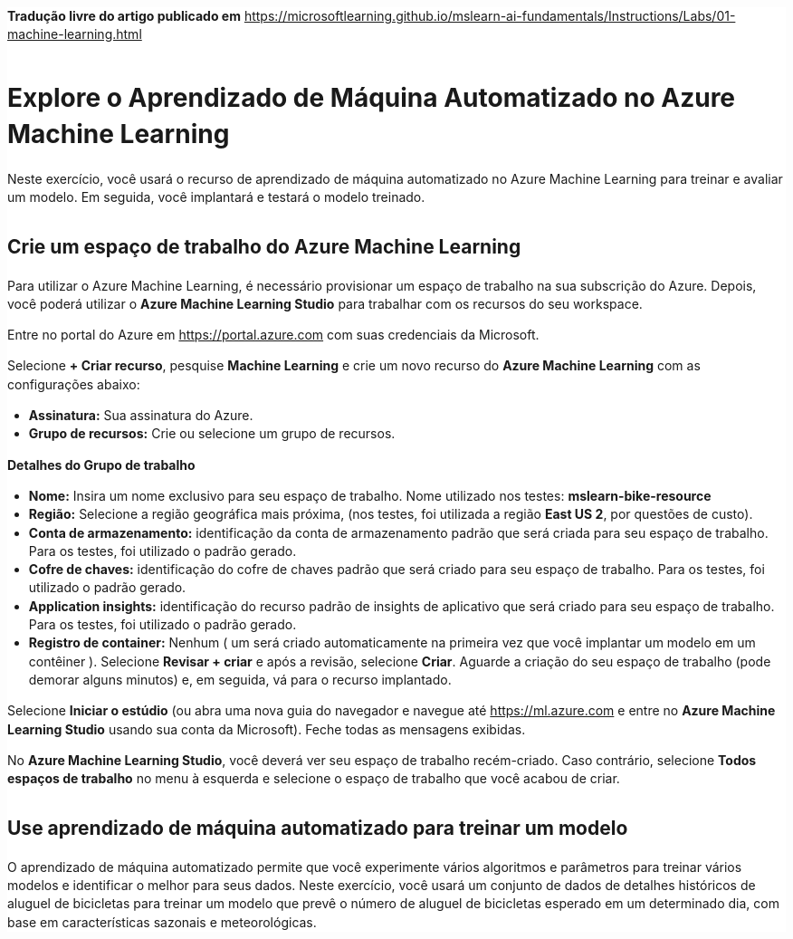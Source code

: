 **Tradução livre do artigo publicado em** https://microsoftlearning.github.io/mslearn-ai-fundamentals/Instructions/Labs/01-machine-learning.html

# Explore o Aprendizado de Máquina Automatizado no Azure Machine Learning

Neste exercício, você usará o recurso de aprendizado de máquina automatizado no Azure Machine Learning para treinar e avaliar um modelo. Em seguida, você implantará e testará o modelo treinado.

## Crie um espaço de trabalho do Azure Machine Learning

Para utilizar o Azure Machine Learning, é necessário provisionar um espaço de trabalho na sua subscrição do Azure. Depois, você poderá utilizar o **Azure Machine Learning Studio** para trabalhar com os recursos do seu workspace.

Entre no portal do Azure em https://portal.azure.com  com suas credenciais da Microsoft.

Selecione **+ Criar recurso**, pesquise **Machine Learning** e crie um novo recurso do **Azure Machine Learning** com as configurações abaixo:
* **Assinatura:** Sua assinatura do Azure.
* **Grupo de recursos:** Crie ou selecione um grupo de recursos.

**Detalhes do Grupo de trabalho**

* **Nome:** Insira um nome exclusivo para seu espaço de trabalho. Nome utilizado nos testes: **mslearn-bike-resource**
* **Região:** Selecione a região geográfica mais próxima, (nos testes, foi utilizada a região **East US 2**, por questões de custo).
* **Conta de armazenamento:** identificação da conta de armazenamento padrão que será criada para seu espaço de trabalho. Para os testes, foi utilizado o padrão gerado.
* **Cofre de chaves:** identificação do cofre de chaves padrão que será criado para seu espaço de trabalho. Para os testes, foi utilizado o padrão gerado.
* **Application insights:** identificação do recurso padrão de insights de aplicativo que será criado para seu espaço de trabalho. Para os testes, foi utilizado o padrão gerado.
* **Registro de container:** Nenhum ( um será criado automaticamente na primeira vez que você implantar um modelo em um contêiner ).
Selecione **Revisar + criar** e após a revisão, selecione **Criar**. Aguarde a criação do seu espaço de trabalho (pode demorar alguns minutos) e, em seguida, vá para o recurso implantado.

Selecione **Iniciar o estúdio** (ou abra uma nova guia do navegador e navegue até https://ml.azure.com e entre no **Azure Machine Learning Studio** usando sua conta da Microsoft). Feche todas as mensagens exibidas.

No **Azure Machine Learning Studio**, você deverá ver seu espaço de trabalho recém-criado. Caso contrário, selecione **Todos espaços de trabalho** no menu à esquerda e selecione o espaço de trabalho que você acabou de criar.

## Use aprendizado de máquina automatizado para treinar um modelo

O aprendizado de máquina automatizado permite que você experimente vários algoritmos e parâmetros para treinar vários modelos e identificar o melhor para seus dados. Neste exercício, você usará um conjunto de dados de detalhes históricos de aluguel de bicicletas para treinar um modelo que prevê o número de aluguel de bicicletas esperado em um determinado dia, com base em características sazonais e meteorológicas.

